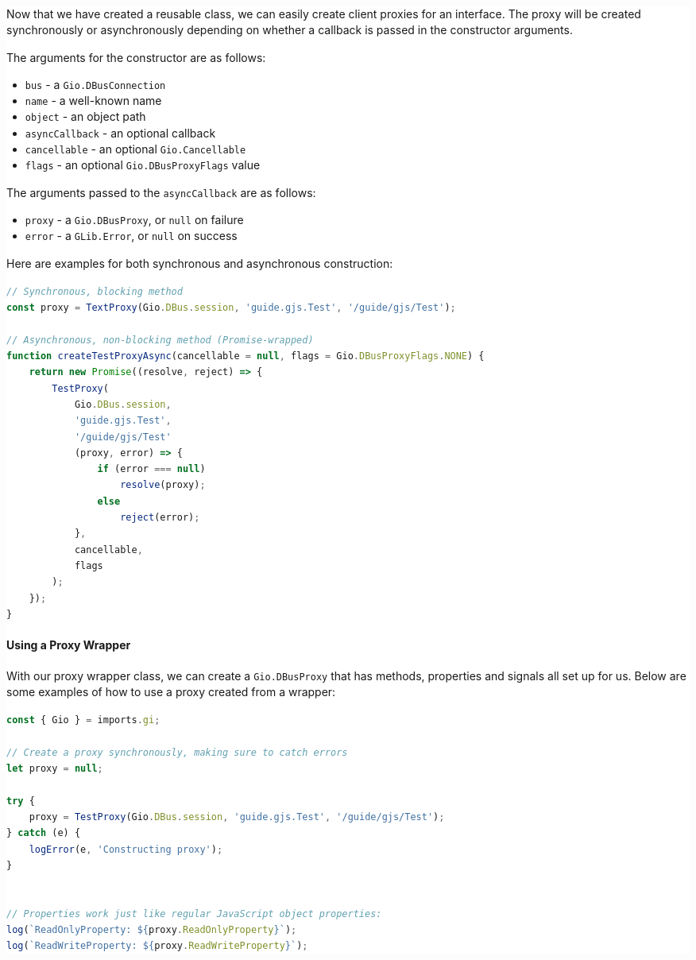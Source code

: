 Now that we have created a reusable class, we can easily create client proxies
for an interface. The proxy will be created synchronously or asynchronously
depending on whether a callback is passed in the constructor arguments.

The arguments for the constructor are as follows:

* `bus` - a `Gio.DBusConnection`
* `name` - a well-known name
* `object` - an object path
* `asyncCallback` - an optional callback
* `cancellable` - an optional `Gio.Cancellable`
* `flags` - an optional `Gio.DBusProxyFlags` value

The arguments passed to the `asyncCallback` are as follows:

* `proxy` - a `Gio.DBusProxy`, or `null` on failure
* `error` - a `GLib.Error`, or `null` on success


Here are examples for both synchronous and asynchronous construction:

```js
// Synchronous, blocking method
const proxy = TextProxy(Gio.DBus.session, 'guide.gjs.Test', '/guide/gjs/Test');

// Asynchronous, non-blocking method (Promise-wrapped)
function createTestProxyAsync(cancellable = null, flags = Gio.DBusProxyFlags.NONE) {
    return new Promise((resolve, reject) => {
        TestProxy(
            Gio.DBus.session,
            'guide.gjs.Test',
            '/guide/gjs/Test'
            (proxy, error) => {
                if (error === null)
                    resolve(proxy);
                else
                    reject(error);
            },
            cancellable,
            flags
        );
    });
}
```


#### Using a Proxy Wrapper

With our proxy wrapper class, we can create a `Gio.DBusProxy` that has methods,
properties and signals all set up for us. Below are some examples of how to use
a proxy created from a wrapper:

```js
const { Gio } = imports.gi;

// Create a proxy synchronously, making sure to catch errors
let proxy = null;

try {
    proxy = TestProxy(Gio.DBus.session, 'guide.gjs.Test', '/guide/gjs/Test');
} catch (e) {
    logError(e, 'Constructing proxy');
}


// Properties work just like regular JavaScript object properties:
log(`ReadOnlyProperty: ${proxy.ReadOnlyProperty}`);
log(`ReadWriteProperty: ${proxy.ReadWriteProperty}`);

```